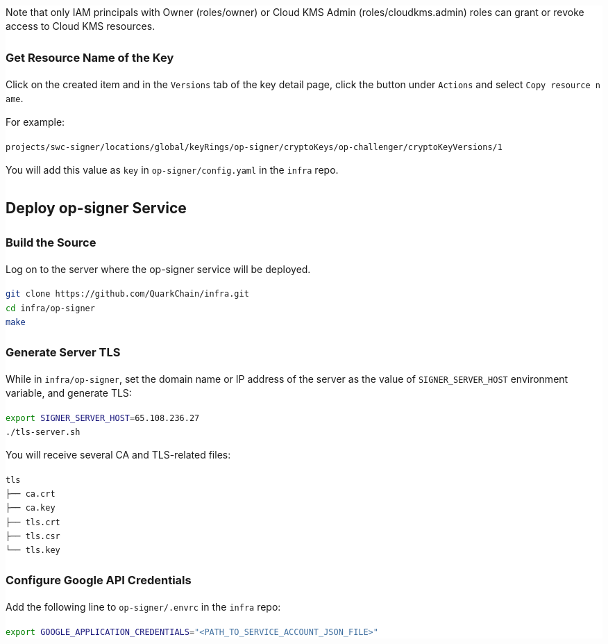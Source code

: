 Note that only IAM principals with Owner (roles/owner) or Cloud KMS Admin (roles/cloudkms.admin) roles can grant or revoke access to Cloud KMS resources.

### Get Resource Name of the Key

Click on the created item and in the `Versions` tab of the key detail page, click the button under `Actions` and select `Copy resource name`.

For example:

```
projects/swc-signer/locations/global/keyRings/op-signer/cryptoKeys/op-challenger/cryptoKeyVersions/1
```

You will add this value as `key` in `op-signer/config.yaml` in the `infra` repo.

## Deploy op-signer Service

### Build the Source

Log on to the server where the op-signer service will be deployed.

```bash
git clone https://github.com/QuarkChain/infra.git
cd infra/op-signer
make
```


### Generate Server TLS

While in `infra/op-signer`, set the domain name or IP address of the server as the value of `SIGNER_SERVER_HOST` environment variable, and generate TLS:

```bash
export SIGNER_SERVER_HOST=65.108.236.27
./tls-server.sh
```

You will receive several CA and TLS-related files:

```bash
tls
├── ca.crt
├── ca.key
├── tls.crt
├── tls.csr
└── tls.key
```


### Configure Google API Credentials

Add the following line to `op-signer/.envrc` in the `infra` repo:

```bash
export GOOGLE_APPLICATION_CREDENTIALS="<PATH_TO_SERVICE_ACCOUNT_JSON_FILE>"
```
